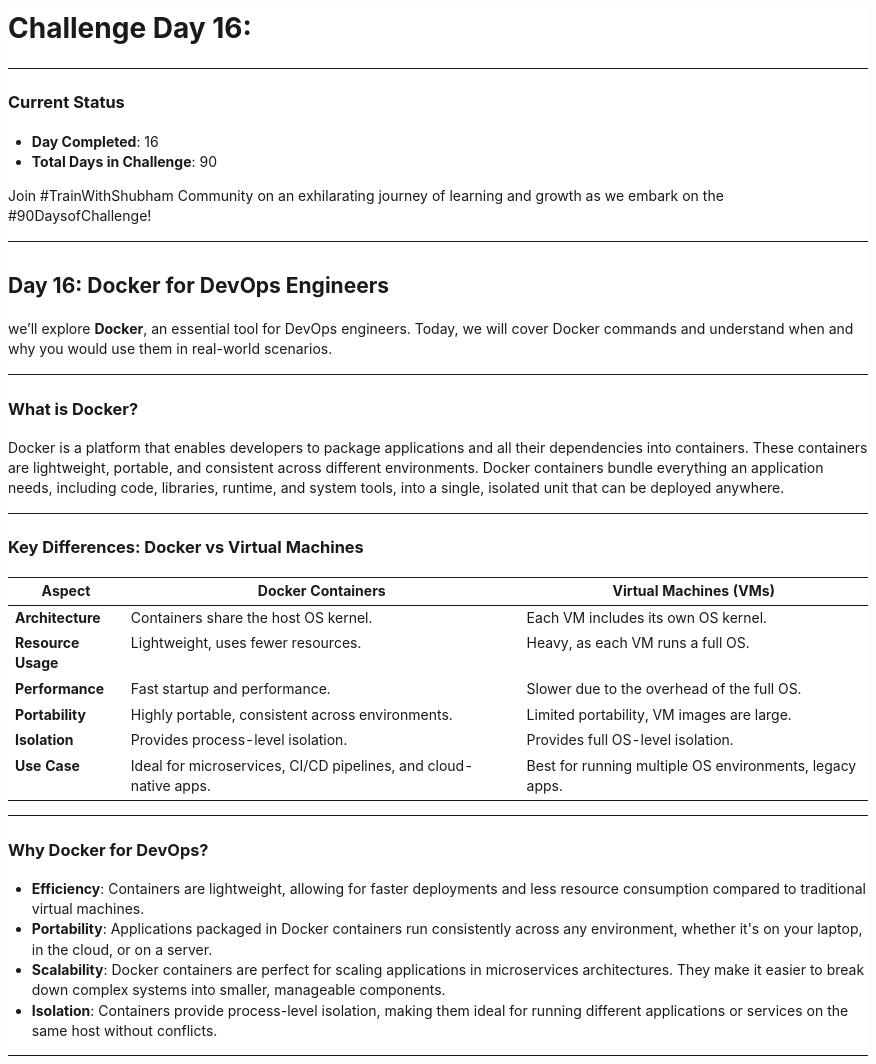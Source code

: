 # Challenge Day 16:

---

### Current Status
- **Day Completed**: 16
- **Total Days in Challenge**: 90

Join #TrainWithShubham Community on an exhilarating journey of learning and growth as we embark on the #90DaysofChallenge!

---
## Day 16: Docker for DevOps Engineers

we’ll explore **Docker**, an essential tool for DevOps engineers. Today, we will cover Docker commands and understand when and why you would use them in real-world scenarios.

---

### **What is Docker?**

Docker is a platform that enables developers to package applications and all their dependencies into containers. These containers are lightweight, portable, and consistent across different environments. Docker containers bundle everything an application needs, including code, libraries, runtime, and system tools, into a single, isolated unit that can be deployed anywhere.

---

### **Key Differences: Docker vs Virtual Machines**

| **Aspect**         | **Docker Containers**                       | **Virtual Machines (VMs)**                   |
|--------------------|---------------------------------------------|---------------------------------------------|
| **Architecture**    | Containers share the host OS kernel.        | Each VM includes its own OS kernel.         |
| **Resource Usage**  | Lightweight, uses fewer resources.          | Heavy, as each VM runs a full OS.           |
| **Performance**     | Fast startup and performance.               | Slower due to the overhead of the full OS.  |
| **Portability**     | Highly portable, consistent across environments. | Limited portability, VM images are large.   |
| **Isolation**       | Provides process-level isolation.           | Provides full OS-level isolation.           |
| **Use Case**        | Ideal for microservices, CI/CD pipelines, and cloud-native apps. | Best for running multiple OS environments, legacy apps. |

---

### **Why Docker for DevOps?**

- **Efficiency**: Containers are lightweight, allowing for faster deployments and less resource consumption compared to traditional virtual machines.
- **Portability**: Applications packaged in Docker containers run consistently across any environment, whether it's on your laptop, in the cloud, or on a server.
- **Scalability**: Docker containers are perfect for scaling applications in microservices architectures. They make it easier to break down complex systems into smaller, manageable components.
- **Isolation**: Containers provide process-level isolation, making them ideal for running different applications or services on the same host without conflicts.

---